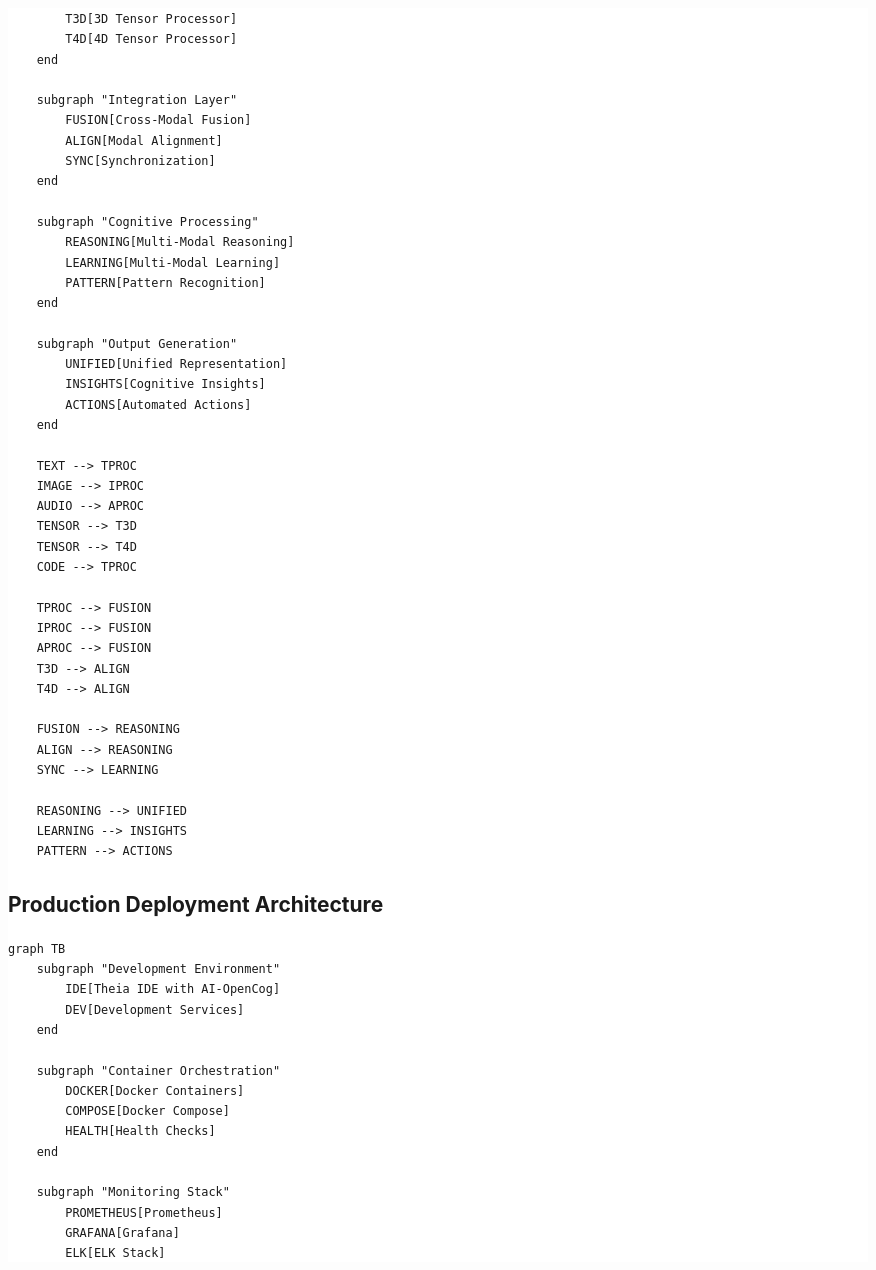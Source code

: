 ```mermaid
        T3D[3D Tensor Processor]
        T4D[4D Tensor Processor]
    end
    
    subgraph "Integration Layer"
        FUSION[Cross-Modal Fusion]
        ALIGN[Modal Alignment]
        SYNC[Synchronization]
    end
    
    subgraph "Cognitive Processing"
        REASONING[Multi-Modal Reasoning]
        LEARNING[Multi-Modal Learning]
        PATTERN[Pattern Recognition]
    end
    
    subgraph "Output Generation"
        UNIFIED[Unified Representation]
        INSIGHTS[Cognitive Insights]
        ACTIONS[Automated Actions]
    end
    
    TEXT --> TPROC
    IMAGE --> IPROC
    AUDIO --> APROC
    TENSOR --> T3D
    TENSOR --> T4D
    CODE --> TPROC
    
    TPROC --> FUSION
    IPROC --> FUSION
    APROC --> FUSION
    T3D --> ALIGN
    T4D --> ALIGN
    
    FUSION --> REASONING
    ALIGN --> REASONING
    SYNC --> LEARNING
    
    REASONING --> UNIFIED
    LEARNING --> INSIGHTS
    PATTERN --> ACTIONS
```

## Production Deployment Architecture

```mermaid
graph TB
    subgraph "Development Environment"
        IDE[Theia IDE with AI-OpenCog]
        DEV[Development Services]
    end
    
    subgraph "Container Orchestration"
        DOCKER[Docker Containers]
        COMPOSE[Docker Compose]
        HEALTH[Health Checks]
    end
    
    subgraph "Monitoring Stack"
        PROMETHEUS[Prometheus]
        GRAFANA[Grafana]
        ELK[ELK Stack]
```
